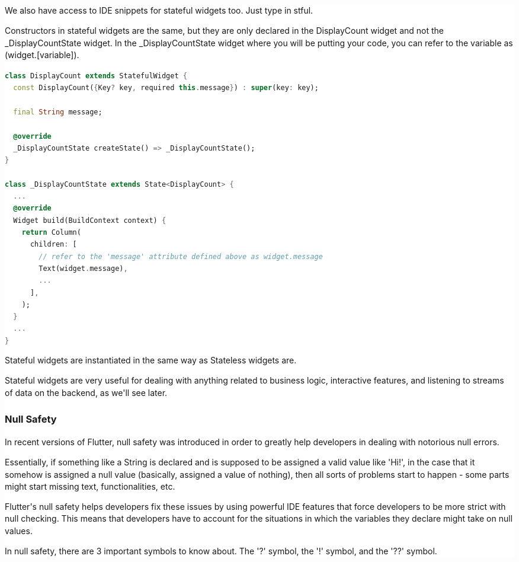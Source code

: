 We also have access to IDE snippets for stateful widgets too. Just type in stful.

Constructors in stateful widgets are the same, but they are only declared in the DisplayCount widget and not the _DisplayCountState widget. In the _DisplayCountState widget where you will be putting your code, you can refer to the variable as (widget.[variable]).

```dart
class DisplayCount extends StatefulWidget {
  const DisplayCount({Key? key, required this.message}) : super(key: key); 

  final String message;

  @override
  _DisplayCountState createState() => _DisplayCountState();
}

class _DisplayCountState extends State<DisplayCount> {
  ...
  @override
  Widget build(BuildContext context) {
    return Column(
      children: [
        // refer to the 'message' attribute defined above as widget.message
        Text(widget.message),
        ...
      ],
    );
  }
  ...
}
```

Stateful widgets are instantiated in the same way as Stateless widgets are.


Stateful widgets are very useful for dealing with anything related to business logic, interactive features, and listening to streams of data on the backend, as we'll see later.


### Null Safety

In recent versions of Flutter, null safety was introduced in order to greatly help developers in dealing with notorious null errors.

Essentially, if something like a String is declared and is supposed to be assigned a valid value like 'Hi!', in the case that it somehow is assigned a null value (basically, assigned a value of nothing), then all sorts of problems start to happen - some parts might start missing text, functionalities, etc.

Flutter's null safety helps developers fix these issues by using powerful IDE features that force developers to be more strict with null checking. This means that developers have to account for the situations in which the variables they declare might take on null values.

In null safety, there are 3 important symbols to know about. The '?' symbol, the '!' symbol, and the '??' symbol.
